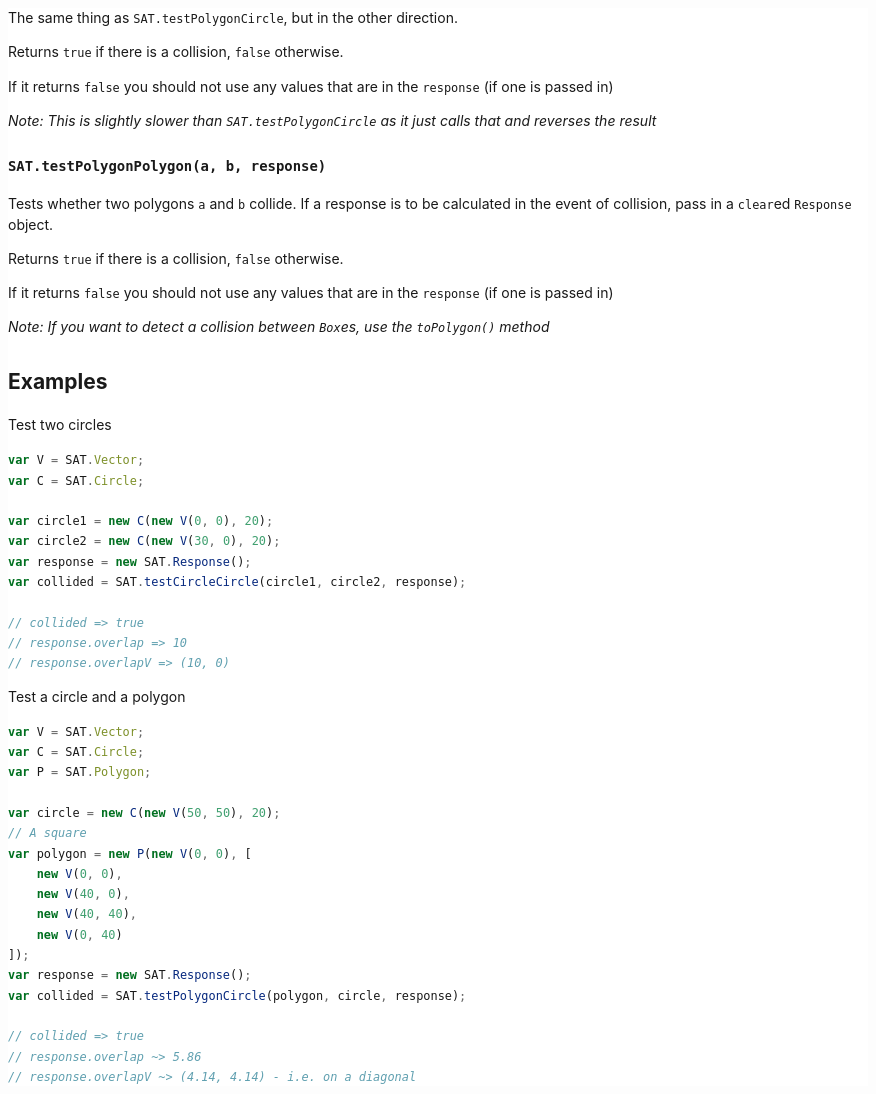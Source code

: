 The same thing as `SAT.testPolygonCircle`, but in the other direction.

Returns `true` if there is a collision, `false` otherwise.

If it returns `false` you should not use any values that are in the `response` (if one is passed in)

_Note: This is slightly slower than `SAT.testPolygonCircle` as it just calls that and reverses the result_

### `SAT.testPolygonPolygon(a, b, response)`

Tests whether two polygons `a` and `b` collide. If a response is to be calculated in the event of collision, pass in a `clear`ed `Response` object.

Returns `true` if there is a collision, `false` otherwise.

If it returns `false` you should not use any values that are in the `response` (if one is passed in)

_Note: If you want to detect a collision between `Box`es, use the `toPolygon()` method_

## Examples

Test two circles

```javascript
var V = SAT.Vector;
var C = SAT.Circle;

var circle1 = new C(new V(0, 0), 20);
var circle2 = new C(new V(30, 0), 20);
var response = new SAT.Response();
var collided = SAT.testCircleCircle(circle1, circle2, response);

// collided => true
// response.overlap => 10
// response.overlapV => (10, 0)
```

Test a circle and a polygon

```javascript
var V = SAT.Vector;
var C = SAT.Circle;
var P = SAT.Polygon;

var circle = new C(new V(50, 50), 20);
// A square
var polygon = new P(new V(0, 0), [
    new V(0, 0),
    new V(40, 0),
    new V(40, 40),
    new V(0, 40)
]);
var response = new SAT.Response();
var collided = SAT.testPolygonCircle(polygon, circle, response);

// collided => true
// response.overlap ~> 5.86
// response.overlapV ~> (4.14, 4.14) - i.e. on a diagonal
```
